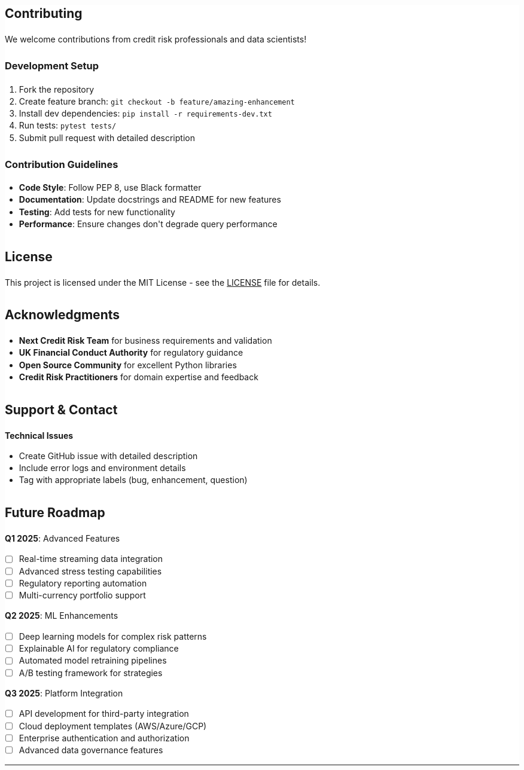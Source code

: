 ## Contributing

We welcome contributions from credit risk professionals and data scientists!

### Development Setup
1. Fork the repository
2. Create feature branch: `git checkout -b feature/amazing-enhancement`
3. Install dev dependencies: `pip install -r requirements-dev.txt`
4. Run tests: `pytest tests/`
5. Submit pull request with detailed description

### Contribution Guidelines
- **Code Style**: Follow PEP 8, use Black formatter
- **Documentation**: Update docstrings and README for new features  
- **Testing**: Add tests for new functionality
- **Performance**: Ensure changes don't degrade query performance

## License

This project is licensed under the MIT License - see the [LICENSE](LICENSE) file for details.

## Acknowledgments

- **Next Credit Risk Team** for business requirements and validation
- **UK Financial Conduct Authority** for regulatory guidance  
- **Open Source Community** for excellent Python libraries
- **Credit Risk Practitioners** for domain expertise and feedback

## Support & Contact

**Technical Issues**
- Create GitHub issue with detailed description
- Include error logs and environment details
- Tag with appropriate labels (bug, enhancement, question)

## Future Roadmap

**Q1 2025**: Advanced Features
- [ ] Real-time streaming data integration
- [ ] Advanced stress testing capabilities
- [ ] Regulatory reporting automation
- [ ] Multi-currency portfolio support

**Q2 2025**: ML Enhancements  
- [ ] Deep learning models for complex risk patterns
- [ ] Explainable AI for regulatory compliance
- [ ] Automated model retraining pipelines
- [ ] A/B testing framework for strategies

**Q3 2025**: Platform Integration
- [ ] API development for third-party integration
- [ ] Cloud deployment templates (AWS/Azure/GCP)
- [ ] Enterprise authentication and authorization
- [ ] Advanced data governance features

---